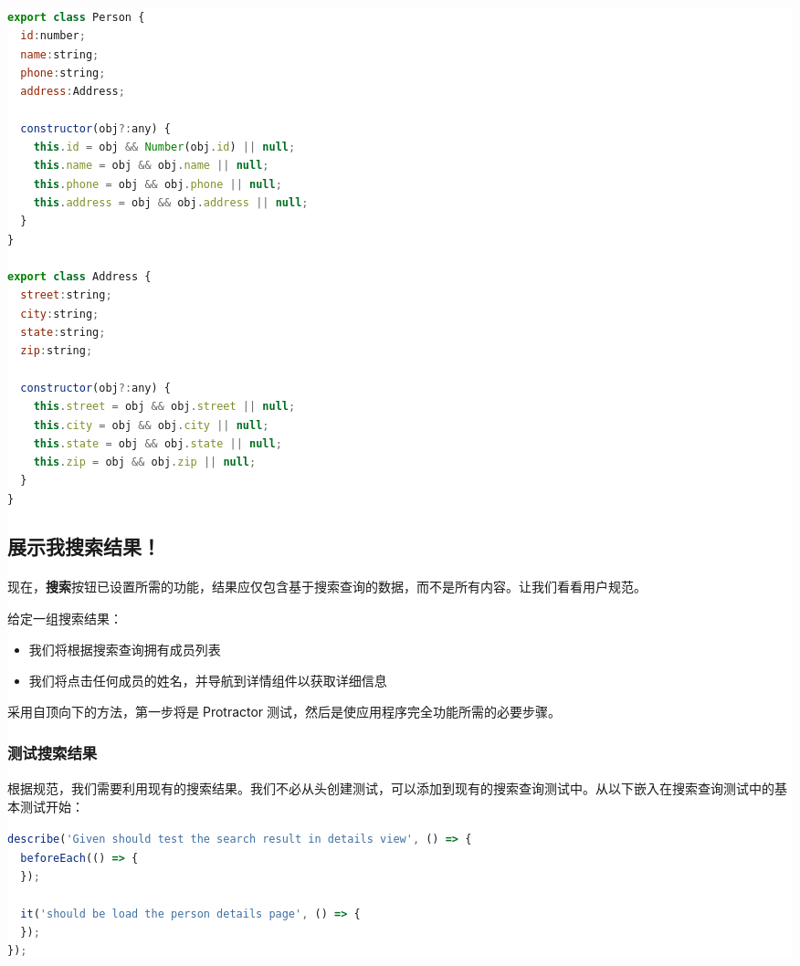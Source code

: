 ```js
export class Person { 
  id:number; 
  name:string; 
  phone:string; 
  address:Address; 

  constructor(obj?:any) { 
    this.id = obj && Number(obj.id) || null; 
    this.name = obj && obj.name || null; 
    this.phone = obj && obj.phone || null; 
    this.address = obj && obj.address || null; 
  } 
} 

export class Address { 
  street:string; 
  city:string; 
  state:string; 
  zip:string; 

  constructor(obj?:any) { 
    this.street = obj && obj.street || null; 
    this.city = obj && obj.city || null; 
    this.state = obj && obj.state || null; 
    this.zip = obj && obj.zip || null; 
  } 
} 

```

## 展示我搜索结果！

现在，**搜索**按钮已设置所需的功能，结果应仅包含基于搜索查询的数据，而不是所有内容。让我们看看用户规范。

给定一组搜索结果：

+   我们将根据搜索查询拥有成员列表

+   我们将点击任何成员的姓名，并导航到详情组件以获取详细信息

采用自顶向下的方法，第一步将是 Protractor 测试，然后是使应用程序完全功能所需的必要步骤。

### 测试搜索结果

根据规范，我们需要利用现有的搜索结果。我们不必从头创建测试，可以添加到现有的搜索查询测试中。从以下嵌入在搜索查询测试中的基本测试开始：

```js
describe('Given should test the search result in details view', () => { 
  beforeEach(() => { 
  }); 

  it('should be load the person details page', () => { 
  }); 
}); 

```
